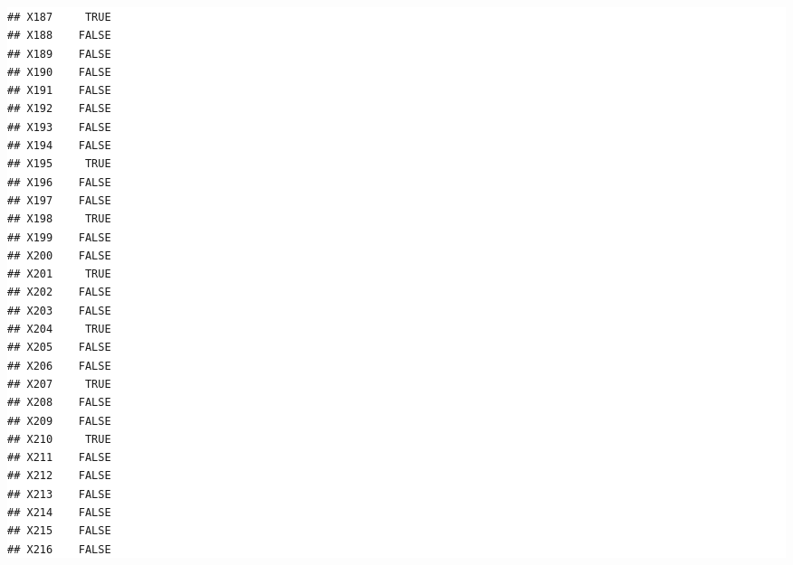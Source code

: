     ## X187     TRUE
    ## X188    FALSE
    ## X189    FALSE
    ## X190    FALSE
    ## X191    FALSE
    ## X192    FALSE
    ## X193    FALSE
    ## X194    FALSE
    ## X195     TRUE
    ## X196    FALSE
    ## X197    FALSE
    ## X198     TRUE
    ## X199    FALSE
    ## X200    FALSE
    ## X201     TRUE
    ## X202    FALSE
    ## X203    FALSE
    ## X204     TRUE
    ## X205    FALSE
    ## X206    FALSE
    ## X207     TRUE
    ## X208    FALSE
    ## X209    FALSE
    ## X210     TRUE
    ## X211    FALSE
    ## X212    FALSE
    ## X213    FALSE
    ## X214    FALSE
    ## X215    FALSE
    ## X216    FALSE